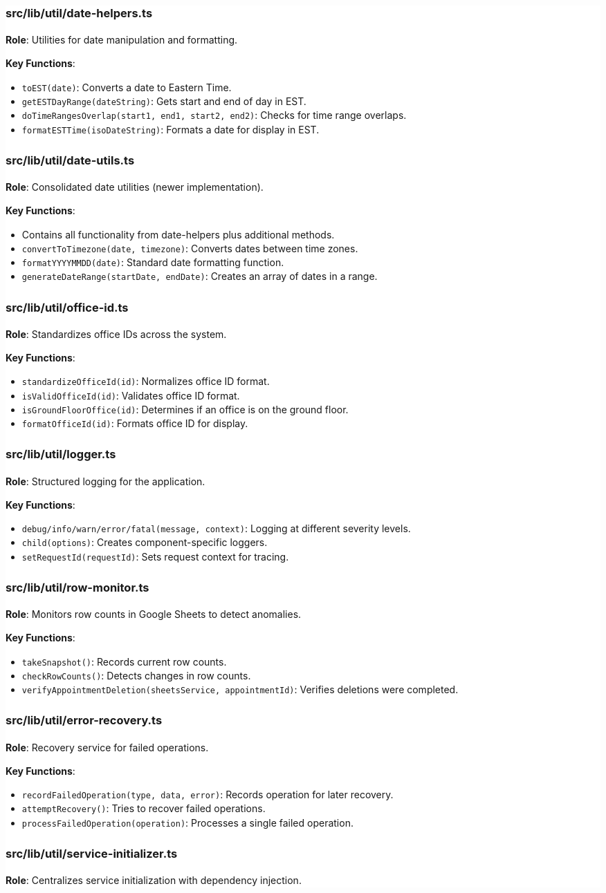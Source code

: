 ### src/lib/util/date-helpers.ts
**Role**: Utilities for date manipulation and formatting.

**Key Functions**:
- `toEST(date)`: Converts a date to Eastern Time.
- `getESTDayRange(dateString)`: Gets start and end of day in EST.
- `doTimeRangesOverlap(start1, end1, start2, end2)`: Checks for time range overlaps.
- `formatESTTime(isoDateString)`: Formats a date for display in EST.

### src/lib/util/date-utils.ts
**Role**: Consolidated date utilities (newer implementation).

**Key Functions**:
- Contains all functionality from date-helpers plus additional methods.
- `convertToTimezone(date, timezone)`: Converts dates between time zones.
- `formatYYYYMMDD(date)`: Standard date formatting function.
- `generateDateRange(startDate, endDate)`: Creates an array of dates in a range.

### src/lib/util/office-id.ts
**Role**: Standardizes office IDs across the system.

**Key Functions**:
- `standardizeOfficeId(id)`: Normalizes office ID format.
- `isValidOfficeId(id)`: Validates office ID format.
- `isGroundFloorOffice(id)`: Determines if an office is on the ground floor.
- `formatOfficeId(id)`: Formats office ID for display.

### src/lib/util/logger.ts
**Role**: Structured logging for the application.

**Key Functions**:
- `debug/info/warn/error/fatal(message, context)`: Logging at different severity levels.
- `child(options)`: Creates component-specific loggers.
- `setRequestId(requestId)`: Sets request context for tracing.

### src/lib/util/row-monitor.ts
**Role**: Monitors row counts in Google Sheets to detect anomalies.

**Key Functions**:
- `takeSnapshot()`: Records current row counts.
- `checkRowCounts()`: Detects changes in row counts.
- `verifyAppointmentDeletion(sheetsService, appointmentId)`: Verifies deletions were completed.

### src/lib/util/error-recovery.ts
**Role**: Recovery service for failed operations.

**Key Functions**:
- `recordFailedOperation(type, data, error)`: Records operation for later recovery.
- `attemptRecovery()`: Tries to recover failed operations.
- `processFailedOperation(operation)`: Processes a single failed operation.

### src/lib/util/service-initializer.ts
**Role**: Centralizes service initialization with dependency injection.
